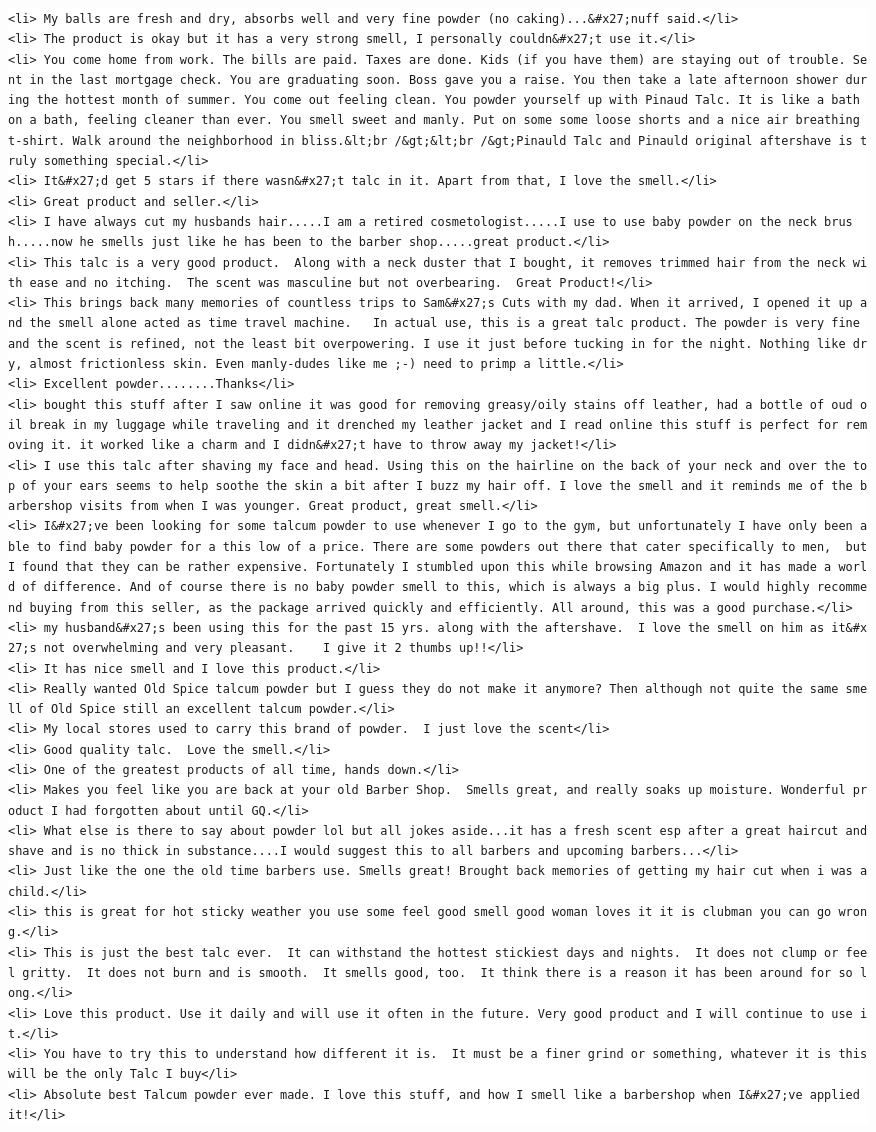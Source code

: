     <li> My balls are fresh and dry, absorbs well and very fine powder (no caking)...&#x27;nuff said.</li>
    <li> The product is okay but it has a very strong smell, I personally couldn&#x27;t use it.</li>
    <li> You come home from work. The bills are paid. Taxes are done. Kids (if you have them) are staying out of trouble. Sent in the last mortgage check. You are graduating soon. Boss gave you a raise. You then take a late afternoon shower during the hottest month of summer. You come out feeling clean. You powder yourself up with Pinaud Talc. It is like a bath on a bath, feeling cleaner than ever. You smell sweet and manly. Put on some some loose shorts and a nice air breathing t-shirt. Walk around the neighborhood in bliss.&lt;br /&gt;&lt;br /&gt;Pinauld Talc and Pinauld original aftershave is truly something special.</li>
    <li> It&#x27;d get 5 stars if there wasn&#x27;t talc in it. Apart from that, I love the smell.</li>
    <li> Great product and seller.</li>
    <li> I have always cut my husbands hair.....I am a retired cosmetologist.....I use to use baby powder on the neck brush.....now he smells just like he has been to the barber shop.....great product.</li>
    <li> This talc is a very good product.  Along with a neck duster that I bought, it removes trimmed hair from the neck with ease and no itching.  The scent was masculine but not overbearing.  Great Product!</li>
    <li> This brings back many memories of countless trips to Sam&#x27;s Cuts with my dad. When it arrived, I opened it up and the smell alone acted as time travel machine.   In actual use, this is a great talc product. The powder is very fine and the scent is refined, not the least bit overpowering. I use it just before tucking in for the night. Nothing like dry, almost frictionless skin. Even manly-dudes like me ;-) need to primp a little.</li>
    <li> Excellent powder........Thanks</li>
    <li> bought this stuff after I saw online it was good for removing greasy/oily stains off leather, had a bottle of oud oil break in my luggage while traveling and it drenched my leather jacket and I read online this stuff is perfect for removing it. it worked like a charm and I didn&#x27;t have to throw away my jacket!</li>
    <li> I use this talc after shaving my face and head. Using this on the hairline on the back of your neck and over the top of your ears seems to help soothe the skin a bit after I buzz my hair off. I love the smell and it reminds me of the barbershop visits from when I was younger. Great product, great smell.</li>
    <li> I&#x27;ve been looking for some talcum powder to use whenever I go to the gym, but unfortunately I have only been able to find baby powder for a this low of a price. There are some powders out there that cater specifically to men,  but I found that they can be rather expensive. Fortunately I stumbled upon this while browsing Amazon and it has made a world of difference. And of course there is no baby powder smell to this, which is always a big plus. I would highly recommend buying from this seller, as the package arrived quickly and efficiently. All around, this was a good purchase.</li>
    <li> my husband&#x27;s been using this for the past 15 yrs. along with the aftershave.  I love the smell on him as it&#x27;s not overwhelming and very pleasant.    I give it 2 thumbs up!!</li>
    <li> It has nice smell and I love this product.</li>
    <li> Really wanted Old Spice talcum powder but I guess they do not make it anymore? Then although not quite the same smell of Old Spice still an excellent talcum powder.</li>
    <li> My local stores used to carry this brand of powder.  I just love the scent</li>
    <li> Good quality talc.  Love the smell.</li>
    <li> One of the greatest products of all time, hands down.</li>
    <li> Makes you feel like you are back at your old Barber Shop.  Smells great, and really soaks up moisture. Wonderful product I had forgotten about until GQ.</li>
    <li> What else is there to say about powder lol but all jokes aside...it has a fresh scent esp after a great haircut and shave and is no thick in substance....I would suggest this to all barbers and upcoming barbers...</li>
    <li> Just like the one the old time barbers use. Smells great! Brought back memories of getting my hair cut when i was a child.</li>
    <li> this is great for hot sticky weather you use some feel good smell good woman loves it it is clubman you can go wrong.</li>
    <li> This is just the best talc ever.  It can withstand the hottest stickiest days and nights.  It does not clump or feel gritty.  It does not burn and is smooth.  It smells good, too.  It think there is a reason it has been around for so long.</li>
    <li> Love this product. Use it daily and will use it often in the future. Very good product and I will continue to use it.</li>
    <li> You have to try this to understand how different it is.  It must be a finer grind or something, whatever it is this will be the only Talc I buy</li>
    <li> Absolute best Talcum powder ever made. I love this stuff, and how I smell like a barbershop when I&#x27;ve applied it!</li>